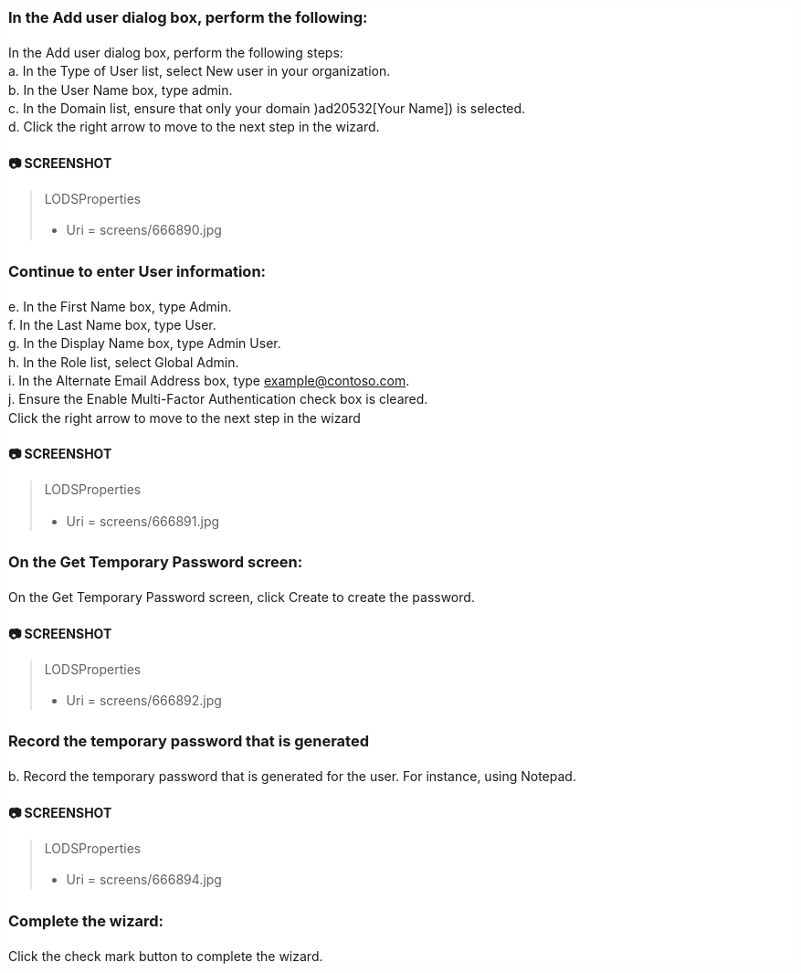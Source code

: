 



### In the Add user dialog box, perform the following:
In the Add user dialog box, perform the following steps:  
a. In the Type of User list, select New user in your organization.  
b. In the User Name box, type admin.  
c. In the Domain list, ensure that only your domain \)ad20532\[Your Name\]) is selected.  
d. Click the right arrow to move to the next step in the wizard.

#### :camera: SCREENSHOT
>LODSProperties
>* Uri = screens/666890.jpg





### Continue to enter User information:
e. In the First Name box, type Admin.  
f. In the Last Name box, type User.  
g. In the Display Name box, type Admin User.  
h. In the Role list, select Global Admin.  
i. In the Alternate Email Address box, type example@contoso.com.  
j. Ensure the Enable Multi-Factor Authentication check box is cleared.  
Click the right arrow to move to the next step in the wizard

#### :camera: SCREENSHOT
>LODSProperties
>* Uri = screens/666891.jpg





### On the Get Temporary Password screen:
On the Get Temporary Password screen, click Create to create the password.

#### :camera: SCREENSHOT
>LODSProperties
>* Uri = screens/666892.jpg





### Record the temporary password that is generated
b. Record the temporary password that is generated for the user. For instance, using Notepad.

#### :camera: SCREENSHOT
>LODSProperties
>* Uri = screens/666894.jpg





### Complete the wizard:
Click the check mark button to complete the wizard.
